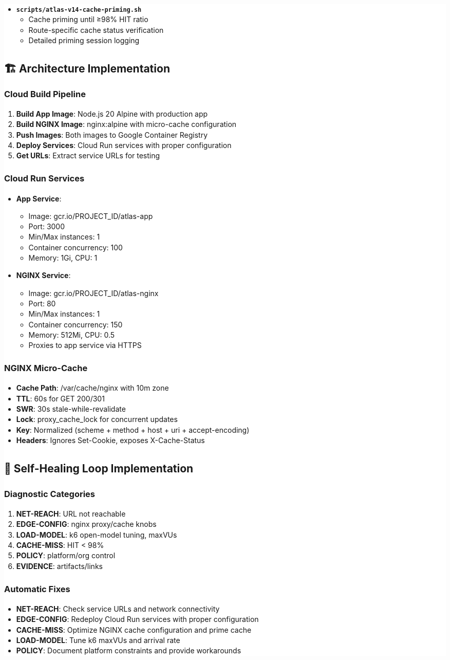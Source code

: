 - **`scripts/atlas-v14-cache-priming.sh`**
  - Cache priming until ≥98% HIT ratio
  - Route-specific cache status verification
  - Detailed priming session logging

## 🏗️ Architecture Implementation

### Cloud Build Pipeline
1. **Build App Image**: Node.js 20 Alpine with production app
2. **Build NGINX Image**: nginx:alpine with micro-cache configuration
3. **Push Images**: Both images to Google Container Registry
4. **Deploy Services**: Cloud Run services with proper configuration
5. **Get URLs**: Extract service URLs for testing

### Cloud Run Services
- **App Service**: 
  - Image: gcr.io/PROJECT_ID/atlas-app
  - Port: 3000
  - Min/Max instances: 1
  - Container concurrency: 100
  - Memory: 1Gi, CPU: 1

- **NGINX Service**:
  - Image: gcr.io/PROJECT_ID/atlas-nginx
  - Port: 80
  - Min/Max instances: 1
  - Container concurrency: 150
  - Memory: 512Mi, CPU: 0.5
  - Proxies to app service via HTTPS

### NGINX Micro-Cache
- **Cache Path**: /var/cache/nginx with 10m zone
- **TTL**: 60s for GET 200/301
- **SWR**: 30s stale-while-revalidate
- **Lock**: proxy_cache_lock for concurrent updates
- **Key**: Normalized (scheme + method + host + uri + accept-encoding)
- **Headers**: Ignores Set-Cookie, exposes X-Cache-Status

## 🔧 Self-Healing Loop Implementation

### Diagnostic Categories
1. **NET-REACH**: URL not reachable
2. **EDGE-CONFIG**: nginx proxy/cache knobs
3. **LOAD-MODEL**: k6 open-model tuning, maxVUs
4. **CACHE-MISS**: HIT < 98%
5. **POLICY**: platform/org control
6. **EVIDENCE**: artifacts/links

### Automatic Fixes
- **NET-REACH**: Check service URLs and network connectivity
- **EDGE-CONFIG**: Redeploy Cloud Run services with proper configuration
- **CACHE-MISS**: Optimize NGINX cache configuration and prime cache
- **LOAD-MODEL**: Tune k6 maxVUs and arrival rate
- **POLICY**: Document platform constraints and provide workarounds
